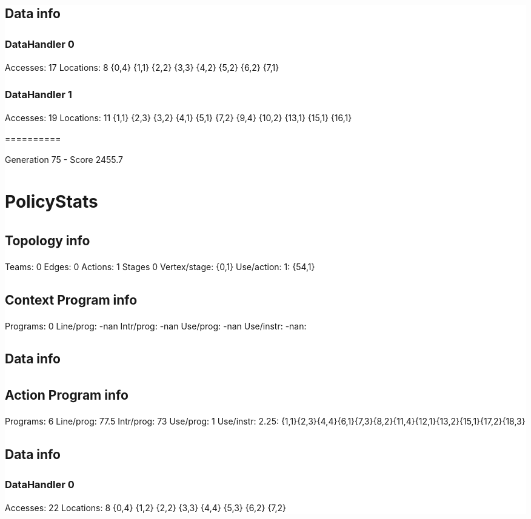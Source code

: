 ## Data info

### DataHandler 0
Accesses:	17
Locations:	8
{0,4} {1,1} {2,2} {3,3} {4,2} {5,2} {6,2} {7,1} 

### DataHandler 1
Accesses:	19
Locations:	11
{1,1} {2,3} {3,2} {4,1} {5,1} {7,2} {9,4} {10,2} {13,1} {15,1} {16,1} 


==========

Generation 75 - Score 2455.7

# PolicyStats
## Topology info
Teams:		0
Edges:		0
Actions:	1
Stages		0
Vertex/stage:	{0,1} 
Use/action:	1: {54,1} 

## Context Program info
Programs:	0
Line/prog:	-nan
Intr/prog:	-nan
Use/prog:	-nan
Use/instr:	-nan: 

## Data info


## Action Program info
Programs:	6
Line/prog:	77.5
Intr/prog:	73
Use/prog:	1
Use/instr:	2.25: {1,1}{2,3}{4,4}{6,1}{7,3}{8,2}{11,4}{12,1}{13,2}{15,1}{17,2}{18,3}

## Data info

### DataHandler 0
Accesses:	22
Locations:	8
{0,4} {1,2} {2,2} {3,3} {4,4} {5,3} {6,2} {7,2} 
